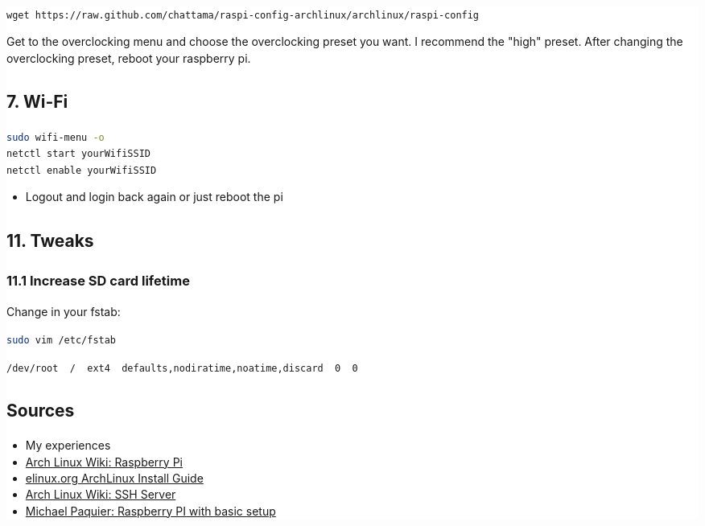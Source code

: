 ```
wget https://raw.github.com/chattama/raspi-config-archlinux/archlinux/raspi-config
```

Get to the overclocking menu and choose the overclocking preset you want. I recommend the "high" preset. After changing
the overclocking preset, reboot your raspberry pi.



## 7. Wi-Fi

```bash
sudo wifi-menu -o
netctl start yourWifiSSID
netctl enable yourWifiSSID
```

* Logout and login back again or just reboot the pi


## 11. Tweaks
### 11.1 Increase SD card lifetime

Change in your fstab:

```bash
sudo vim /etc/fstab
```

```
/dev/root  /  ext4  defaults,nodiratime,noatime,discard  0  0
```



## Sources

* My experiences
* [Arch Linux Wiki: Raspberry Pi](https://wiki.archlinux.org/index.php/Raspberry_Pi)
* [elinux.org ArchLinux Install Guide](http://elinux.org/ArchLinux_Install_Guide)
* [Arch Linux Wiki: SSH Server](https://wiki.archlinux.de/title/SSH)
* [Michael Paquier: Raspberry PI with basic setup](http://michael.otacoo.com/manuals/raspberry-pi/)
